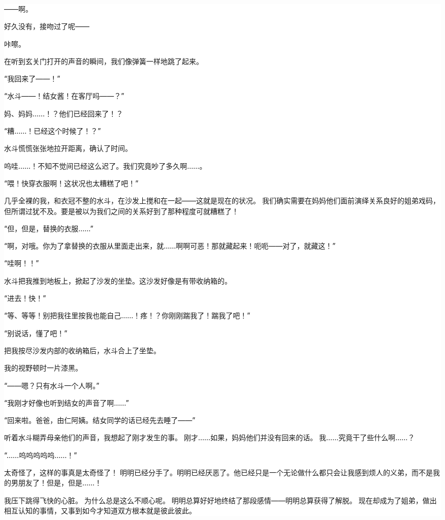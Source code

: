 ——啊。

好久没有，接吻过了呢——




咔嚓。




在听到玄关门打开的声音的瞬间，我们像弹簧一样地跳了起来。

“我回来了——！”

“水斗——！结女酱！在客厅吗——？”

妈、妈妈……！？他们已经回来了！？

“糟……！已经这个时候了！？”

水斗慌慌张张地拉开距离，确认了时间。

呜哇……！不知不觉间已经这么迟了。我们究竟吵了多久啊……。

“喂！快穿衣服啊！这状况也太糟糕了吧！”

几乎全裸的我，和衣冠不整的水斗，在沙发上搅和在一起——这就是现在的状况。
我们确实需要在妈妈他们面前演绎关系良好的姐弟戏码，但所谓过犹不及。要是被以为我们之间的关系好到了那种程度可就糟糕了！

“但，但是，替换的衣服……”

“啊，对哦。你为了拿替换的衣服从里面走出来，就……啊啊可恶！那就藏起来！呃呃——对了，就藏这！”

“哇啊！！”

水斗把我推到地板上，掀起了沙发的坐垫。这沙发好像是有带收纳箱的。

“进去！快！”

“等、等等！别把我往里按我也能自己……！疼！？你刚刚踹我了！踹我了吧！”

“别说话，懂了吧！”

把我按尽沙发内部的收纳箱后，水斗合上了坐垫。

我的视野顿时一片漆黑。

“——嗯？只有水斗一个人啊。”

“我刚才好像也听到结女的声音了啊……”

“回来啦。爸爸，由仁阿姨。结女同学的话已经先去睡了——”

听着水斗糊弄母亲他们的声音，我想起了刚才发生的事。
刚才……如果，妈妈他们并没有回来的话。
我……究竟干了些什么啊……？

“……呜呜呜呜呜……！”

太奇怪了，这样的事真是太奇怪了！
明明已经分手了。明明已经厌恶了。他已经只是一个无论做什么都只会让我感到烦人的义弟，而不是我的男朋友了！但是，但是……！

我压下跳得飞快的心脏。
为什么总是这么不顺心呢。
明明总算好好地终结了那段感情——明明总算获得了解脱。
现在却成为了姐弟，做出相互认知的事情，又事到如今才知道双方根本就是彼此彼此。

